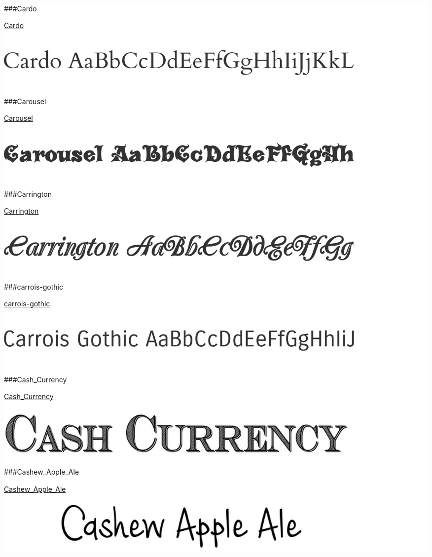 ###Cardo

[Cardo](../../Fonts/C/Cardo)

<img src="Cardo.png" width="710" height="100" />

###Carousel

[Carousel](../../Fonts/C/Carousel)

<img src="Carousel.png" width="710" height="100" />

###Carrington

[Carrington](../../Fonts/C/Carrington)

<img src="Carrington.png" width="710" height="100" />

###carrois-gothic

[carrois-gothic](../../Fonts/C/carrois-gothic)

<img src="carrois-gothic.png" width="710" height="100" />

###Cash_Currency

[Cash_Currency](../../Fonts/C/cash_currency)

<img src="Cash_Currency.png" width="710" height="100" />

###Cashew_Apple_Ale

[Cashew_Apple_Ale](../../Fonts/C/cashew_apple_ale)

<img src="Cashew_Apple_Ale.png" width="710" height="100" />

